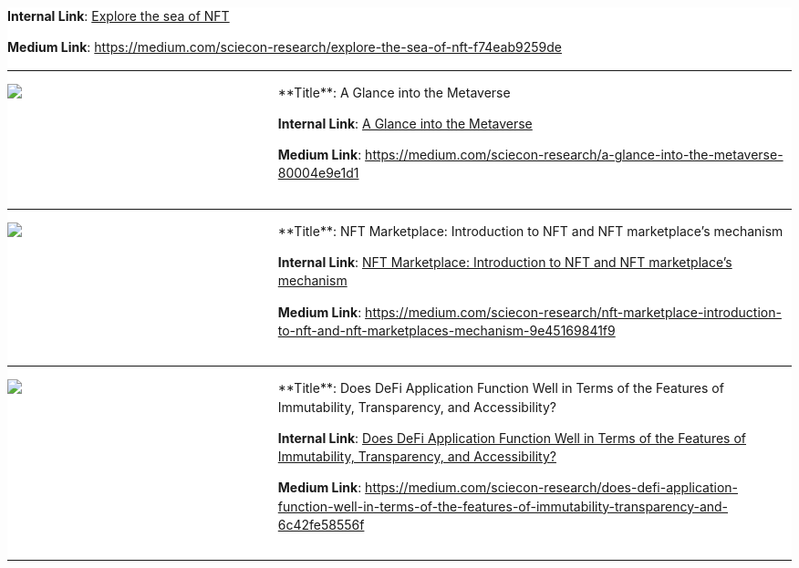 **Internal Link**: [Explore the sea of NFT](/articles/Research/ExploretheseaofNFT.html)

**Medium Link**: <https://medium.com/sciecon-research/explore-the-sea-of-nft-f74eab9259de>
</div>
</div>

---
<div style="display: flex;" markdown>
<img src="https://miro.medium.com/max/1400/0*0PgFL-N4mR_r2B5i" width="300" />
<div style="width: 2%">
</div>
<div markdown style="width: 70%;">
**Title**: A Glance into the Metaverse

**Internal Link**: [A Glance into the Metaverse](/articles/Research/AGlanceintotheMetaverse.html)

**Medium Link**: <https://medium.com/sciecon-research/a-glance-into-the-metaverse-80004e9e1d1>
</div>
</div>

---
<div style="display: flex;" markdown>
<img src="https://miro.medium.com/max/1400/0*iZSGcFn9Z_-OST5H" width="300" />
<div style="width: 2%">
</div>
<div markdown style="width: 70%;">
**Title**: NFT Marketplace: Introduction to NFT and NFT marketplace’s mechanism

**Internal Link**: [NFT Marketplace: Introduction to NFT and NFT marketplace’s mechanism](/articles/Research/NFTMarketplace:IntroductiontoNFTandNFTmarketplace’smechanism.html)

**Medium Link**: <https://medium.com/sciecon-research/nft-marketplace-introduction-to-nft-and-nft-marketplaces-mechanism-9e45169841f9>
</div>
</div>

---
<div style="display: flex;" markdown>
<img src="https://miro.medium.com/max/1400/1*PRmKVHeHOPtFfdsh7TF7zA.png" width="300" />
<div style="width: 2%">
</div>
<div markdown style="width: 70%;">
**Title**: Does DeFi Application Function Well in Terms of the Features of Immutability, Transparency, and Accessibility?

**Internal Link**: [Does DeFi Application Function Well in Terms of the Features of Immutability, Transparency, and Accessibility?](/articles/Research/DoesDeFiApplicationFunctionWellinTermsoftheFeaturesofImmutabilityTransparencyandAccessibility.html)

**Medium Link**: <https://medium.com/sciecon-research/does-defi-application-function-well-in-terms-of-the-features-of-immutability-transparency-and-6c42fe58556f>
</div>
</div>

---